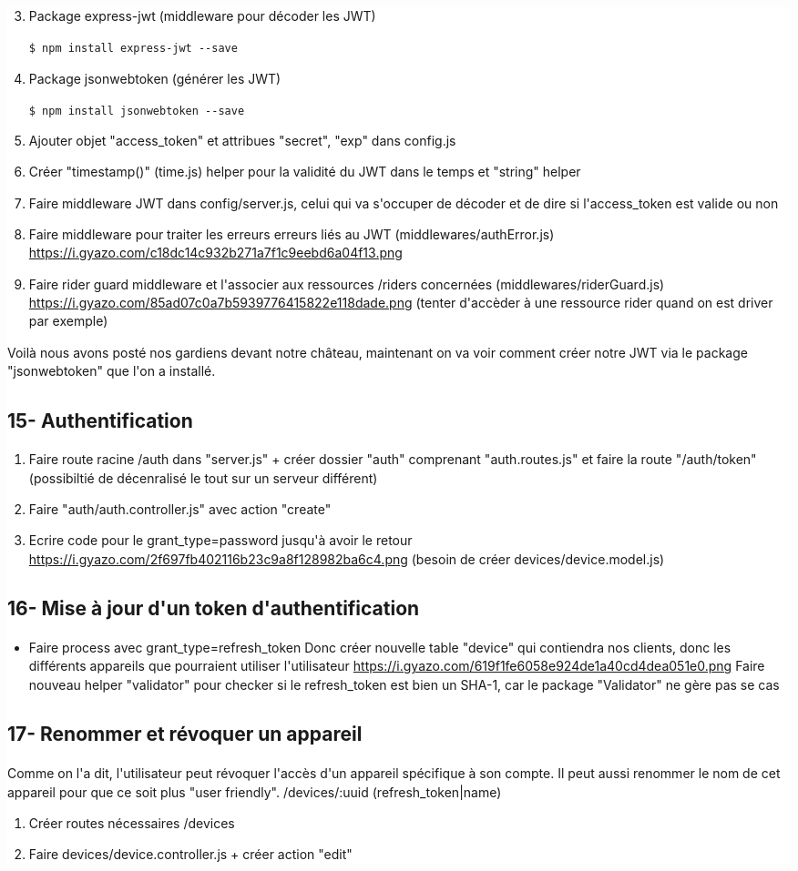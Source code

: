 3. Package express-jwt (middleware pour décoder les JWT)
    ```
    $ npm install express-jwt --save
    ```

4. Package jsonwebtoken (générer les JWT)
    ```
    $ npm install jsonwebtoken --save
    ```

5. Ajouter objet "access_token" et attribues "secret", "exp" dans config.js

6. Créer "timestamp()" (time.js) helper pour la validité du JWT dans le temps et "string" helper

7. Faire middleware JWT dans config/server.js, celui qui va s'occuper de décoder et de dire si l'access_token est valide ou non

8. Faire middleware pour traiter les erreurs erreurs liés au JWT (middlewares/authError.js) https://i.gyazo.com/c18dc14c932b271a7f1c9eebd6a04f13.png

9. Faire rider guard middleware et l'associer aux ressources /riders concernées (middlewares/riderGuard.js) https://i.gyazo.com/85ad07c0a7b5939776415822e118dade.png (tenter d'accèder à une ressource rider quand on est driver par exemple)

Voilà nous avons posté nos gardiens devant notre château, maintenant on va voir comment créer notre JWT via le package "jsonwebtoken" que l'on a installé.

## 15- Authentification

1. Faire route racine /auth dans "server.js" + créer dossier "auth" comprenant "auth.routes.js" et faire la route "/auth/token" (possibiltié de décenralisé le tout sur un serveur différent)

2. Faire "auth/auth.controller.js" avec action "create"

3. Ecrire code pour le grant_type=password jusqu'à avoir le retour https://i.gyazo.com/2f697fb402116b23c9a8f128982ba6c4.png (besoin de créer devices/device.model.js)

## 16- Mise à jour d'un token d'authentification

- Faire process avec grant_type=refresh_token
Donc créer nouvelle table "device" qui contiendra nos clients, donc les différents appareils que pourraient utiliser l'utilisateur
https://i.gyazo.com/619f1fe6058e924de1a40cd4dea051e0.png
Faire nouveau helper "validator" pour checker si le refresh_token est bien un SHA-1, car le package "Validator" ne gère pas se cas

## 17- Renommer et révoquer un appareil

Comme on l'a dit, l'utilisateur peut révoquer l'accès d'un appareil spécifique à son compte. Il peut aussi renommer le nom de cet appareil pour que ce soit plus "user friendly".
/devices/:uuid (refresh_token|name)

1. Créer routes nécessaires /devices

2. Faire devices/device.controller.js + créer action "edit"
